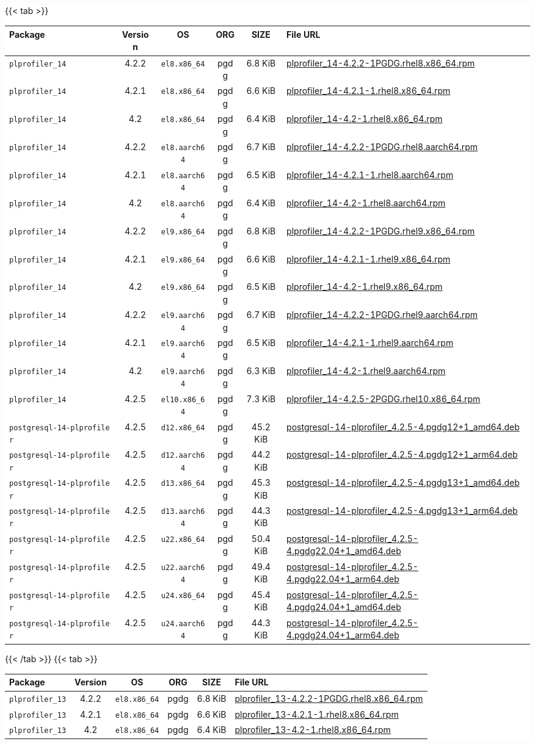 {{< tab >}}

| **Package** | **Version** | **OS** | **ORG** | **SIZE** | **File URL** |
|:------------|:-----------:|:------:|:-------:|:--------:|:--------------|
| `plprofiler_14` | 4.2.2 | `el8.x86_64` | pgdg | 6.8 KiB | [plprofiler_14-4.2.2-1PGDG.rhel8.x86_64.rpm](https://download.postgresql.org/pub/repos/yum/14/redhat/rhel-8-x86_64/plprofiler_14-4.2.2-1PGDG.rhel8.x86_64.rpm) |
| `plprofiler_14` | 4.2.1 | `el8.x86_64` | pgdg | 6.6 KiB | [plprofiler_14-4.2.1-1.rhel8.x86_64.rpm](https://download.postgresql.org/pub/repos/yum/14/redhat/rhel-8-x86_64/plprofiler_14-4.2.1-1.rhel8.x86_64.rpm) |
| `plprofiler_14` | 4.2 | `el8.x86_64` | pgdg | 6.4 KiB | [plprofiler_14-4.2-1.rhel8.x86_64.rpm](https://download.postgresql.org/pub/repos/yum/14/redhat/rhel-8-x86_64/plprofiler_14-4.2-1.rhel8.x86_64.rpm) |
| `plprofiler_14` | 4.2.2 | `el8.aarch64` | pgdg | 6.7 KiB | [plprofiler_14-4.2.2-1PGDG.rhel8.aarch64.rpm](https://download.postgresql.org/pub/repos/yum/14/redhat/rhel-8-aarch64/plprofiler_14-4.2.2-1PGDG.rhel8.aarch64.rpm) |
| `plprofiler_14` | 4.2.1 | `el8.aarch64` | pgdg | 6.5 KiB | [plprofiler_14-4.2.1-1.rhel8.aarch64.rpm](https://download.postgresql.org/pub/repos/yum/14/redhat/rhel-8-aarch64/plprofiler_14-4.2.1-1.rhel8.aarch64.rpm) |
| `plprofiler_14` | 4.2 | `el8.aarch64` | pgdg | 6.4 KiB | [plprofiler_14-4.2-1.rhel8.aarch64.rpm](https://download.postgresql.org/pub/repos/yum/14/redhat/rhel-8-aarch64/plprofiler_14-4.2-1.rhel8.aarch64.rpm) |
| `plprofiler_14` | 4.2.2 | `el9.x86_64` | pgdg | 6.8 KiB | [plprofiler_14-4.2.2-1PGDG.rhel9.x86_64.rpm](https://download.postgresql.org/pub/repos/yum/14/redhat/rhel-9-x86_64/plprofiler_14-4.2.2-1PGDG.rhel9.x86_64.rpm) |
| `plprofiler_14` | 4.2.1 | `el9.x86_64` | pgdg | 6.6 KiB | [plprofiler_14-4.2.1-1.rhel9.x86_64.rpm](https://download.postgresql.org/pub/repos/yum/14/redhat/rhel-9-x86_64/plprofiler_14-4.2.1-1.rhel9.x86_64.rpm) |
| `plprofiler_14` | 4.2 | `el9.x86_64` | pgdg | 6.5 KiB | [plprofiler_14-4.2-1.rhel9.x86_64.rpm](https://download.postgresql.org/pub/repos/yum/14/redhat/rhel-9-x86_64/plprofiler_14-4.2-1.rhel9.x86_64.rpm) |
| `plprofiler_14` | 4.2.2 | `el9.aarch64` | pgdg | 6.7 KiB | [plprofiler_14-4.2.2-1PGDG.rhel9.aarch64.rpm](https://download.postgresql.org/pub/repos/yum/14/redhat/rhel-9-aarch64/plprofiler_14-4.2.2-1PGDG.rhel9.aarch64.rpm) |
| `plprofiler_14` | 4.2.1 | `el9.aarch64` | pgdg | 6.5 KiB | [plprofiler_14-4.2.1-1.rhel9.aarch64.rpm](https://download.postgresql.org/pub/repos/yum/14/redhat/rhel-9-aarch64/plprofiler_14-4.2.1-1.rhel9.aarch64.rpm) |
| `plprofiler_14` | 4.2 | `el9.aarch64` | pgdg | 6.3 KiB | [plprofiler_14-4.2-1.rhel9.aarch64.rpm](https://download.postgresql.org/pub/repos/yum/14/redhat/rhel-9-aarch64/plprofiler_14-4.2-1.rhel9.aarch64.rpm) |
| `plprofiler_14` | 4.2.5 | `el10.x86_64` | pgdg | 7.3 KiB | [plprofiler_14-4.2.5-2PGDG.rhel10.x86_64.rpm](https://download.postgresql.org/pub/repos/yum/14/redhat/rhel-10-x86_64/plprofiler_14-4.2.5-2PGDG.rhel10.x86_64.rpm) |
| `postgresql-14-plprofiler` | 4.2.5 | `d12.x86_64` | pgdg | 45.2 KiB | [postgresql-14-plprofiler_4.2.5-4.pgdg12+1_amd64.deb](https://apt.postgresql.org/pub/repos/apt/pool/main/p/plprofiler/postgresql-14-plprofiler_4.2.5-4.pgdg12+1_amd64.deb) |
| `postgresql-14-plprofiler` | 4.2.5 | `d12.aarch64` | pgdg | 44.2 KiB | [postgresql-14-plprofiler_4.2.5-4.pgdg12+1_arm64.deb](https://apt.postgresql.org/pub/repos/apt/pool/main/p/plprofiler/postgresql-14-plprofiler_4.2.5-4.pgdg12+1_arm64.deb) |
| `postgresql-14-plprofiler` | 4.2.5 | `d13.x86_64` | pgdg | 45.3 KiB | [postgresql-14-plprofiler_4.2.5-4.pgdg13+1_amd64.deb](https://apt.postgresql.org/pub/repos/apt/pool/main/p/plprofiler/postgresql-14-plprofiler_4.2.5-4.pgdg13+1_amd64.deb) |
| `postgresql-14-plprofiler` | 4.2.5 | `d13.aarch64` | pgdg | 44.3 KiB | [postgresql-14-plprofiler_4.2.5-4.pgdg13+1_arm64.deb](https://apt.postgresql.org/pub/repos/apt/pool/main/p/plprofiler/postgresql-14-plprofiler_4.2.5-4.pgdg13+1_arm64.deb) |
| `postgresql-14-plprofiler` | 4.2.5 | `u22.x86_64` | pgdg | 50.4 KiB | [postgresql-14-plprofiler_4.2.5-4.pgdg22.04+1_amd64.deb](https://apt.postgresql.org/pub/repos/apt/pool/main/p/plprofiler/postgresql-14-plprofiler_4.2.5-4.pgdg22.04+1_amd64.deb) |
| `postgresql-14-plprofiler` | 4.2.5 | `u22.aarch64` | pgdg | 49.4 KiB | [postgresql-14-plprofiler_4.2.5-4.pgdg22.04+1_arm64.deb](https://apt.postgresql.org/pub/repos/apt/pool/main/p/plprofiler/postgresql-14-plprofiler_4.2.5-4.pgdg22.04+1_arm64.deb) |
| `postgresql-14-plprofiler` | 4.2.5 | `u24.x86_64` | pgdg | 45.4 KiB | [postgresql-14-plprofiler_4.2.5-4.pgdg24.04+1_amd64.deb](https://apt.postgresql.org/pub/repos/apt/pool/main/p/plprofiler/postgresql-14-plprofiler_4.2.5-4.pgdg24.04+1_amd64.deb) |
| `postgresql-14-plprofiler` | 4.2.5 | `u24.aarch64` | pgdg | 44.3 KiB | [postgresql-14-plprofiler_4.2.5-4.pgdg24.04+1_arm64.deb](https://apt.postgresql.org/pub/repos/apt/pool/main/p/plprofiler/postgresql-14-plprofiler_4.2.5-4.pgdg24.04+1_arm64.deb) |

{{< /tab >}}
{{< tab >}}

| **Package** | **Version** | **OS** | **ORG** | **SIZE** | **File URL** |
|:------------|:-----------:|:------:|:-------:|:--------:|:--------------|
| `plprofiler_13` | 4.2.2 | `el8.x86_64` | pgdg | 6.8 KiB | [plprofiler_13-4.2.2-1PGDG.rhel8.x86_64.rpm](https://download.postgresql.org/pub/repos/yum/13/redhat/rhel-8-x86_64/plprofiler_13-4.2.2-1PGDG.rhel8.x86_64.rpm) |
| `plprofiler_13` | 4.2.1 | `el8.x86_64` | pgdg | 6.6 KiB | [plprofiler_13-4.2.1-1.rhel8.x86_64.rpm](https://download.postgresql.org/pub/repos/yum/13/redhat/rhel-8-x86_64/plprofiler_13-4.2.1-1.rhel8.x86_64.rpm) |
| `plprofiler_13` | 4.2 | `el8.x86_64` | pgdg | 6.4 KiB | [plprofiler_13-4.2-1.rhel8.x86_64.rpm](https://download.postgresql.org/pub/repos/yum/13/redhat/rhel-8-x86_64/plprofiler_13-4.2-1.rhel8.x86_64.rpm) |
